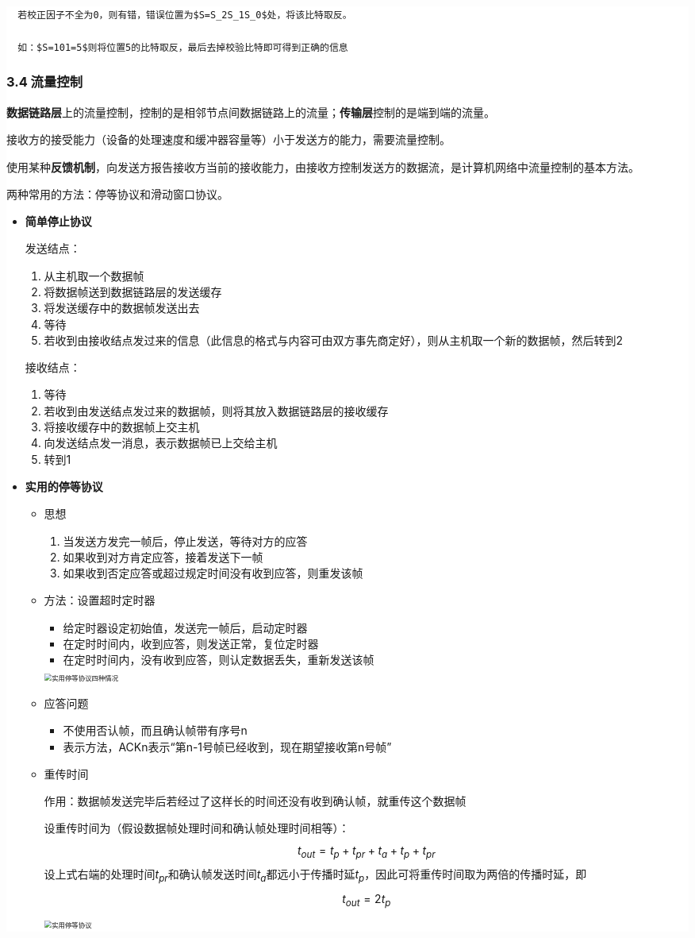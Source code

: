       若校正因子不全为0，则有错，错误位置为$S=S_2S_1S_0$处，将该比特取反。

      如：$S=101=5$则将位置5的比特取反，最后去掉校验比特即可得到正确的信息


### 3.4 流量控制

**数据链路层**上的流量控制，控制的是相邻节点间数据链路上的流量；**传输层**控制的是端到端的流量。

接收方的接受能力（设备的处理速度和缓冲器容量等）小于发送方的能力，需要流量控制。

使用某种**反馈机制**，向发送方报告接收方当前的接收能力，由接收方控制发送方的数据流，是计算机网络中流量控制的基本方法。

两种常用的方法：停等协议和滑动窗口协议。

- **简单停止协议**

  发送结点：

  1. 从主机取一个数据帧
  2. 将数据帧送到数据链路层的发送缓存
  3. 将发送缓存中的数据帧发送出去
  4. 等待
  5. 若收到由接收结点发过来的信息（此信息的格式与内容可由双方事先商定好），则从主机取一个新的数据帧，然后转到2

  接收结点：

  1. 等待
  2. 若收到由发送结点发过来的数据帧，则将其放入数据链路层的接收缓存
  3. 将接收缓存中的数据帧上交主机
  4. 向发送结点发一消息，表示数据帧已上交给主机
  5. 转到1

- **实用的停等协议**

  - 思想

    1. 当发送方发完一帧后，停止发送，等待对方的应答
    2. 如果收到对方肯定应答，接着发送下一帧
    3. 如果收到否定应答或超过规定时间没有收到应答，则重发该帧

  - 方法：设置超时定时器

    - 给定时器设定初始值，发送完一帧后，启动定时器
    - 在定时时间内，收到应答，则发送正常，复位定时器
    - 在定时时间内，没有收到应答，则认定数据丢失，重新发送该帧

    <img src="https://raw.githubusercontent.com/SYQ0109/blogimage/main/img/20201120171822.PNG" alt="实用停等协议四种情况" style="zoom:60%;" />

  - 应答问题

    - 不使用否认帧，而且确认帧带有序号n
    - 表示方法，ACKn表示“第n-1号帧已经收到，现在期望接收第n号帧”

  - 重传时间

    作用：数据帧发送完毕后若经过了这样长的时间还没有收到确认帧，就重传这个数据帧

    设重传时间为（假设数据帧处理时间和确认帧处理时间相等）：
    $$
    t_{out}=t_p+t_{pr}+t_a+t_p+t_{pr}
    $$
    设上式右端的处理时间$t_{pr}$和确认帧发送时间$t_a$都远小于传播时延$t_p$，因此可将重传时间取为两倍的传播时延，即
    $$
    t_{out}=2t_p
    $$
    <img src="https://raw.githubusercontent.com/SYQ0109/blogimage/main/img/20201120171823.PNG" alt="实用停等协议" style="zoom:60%;" />
